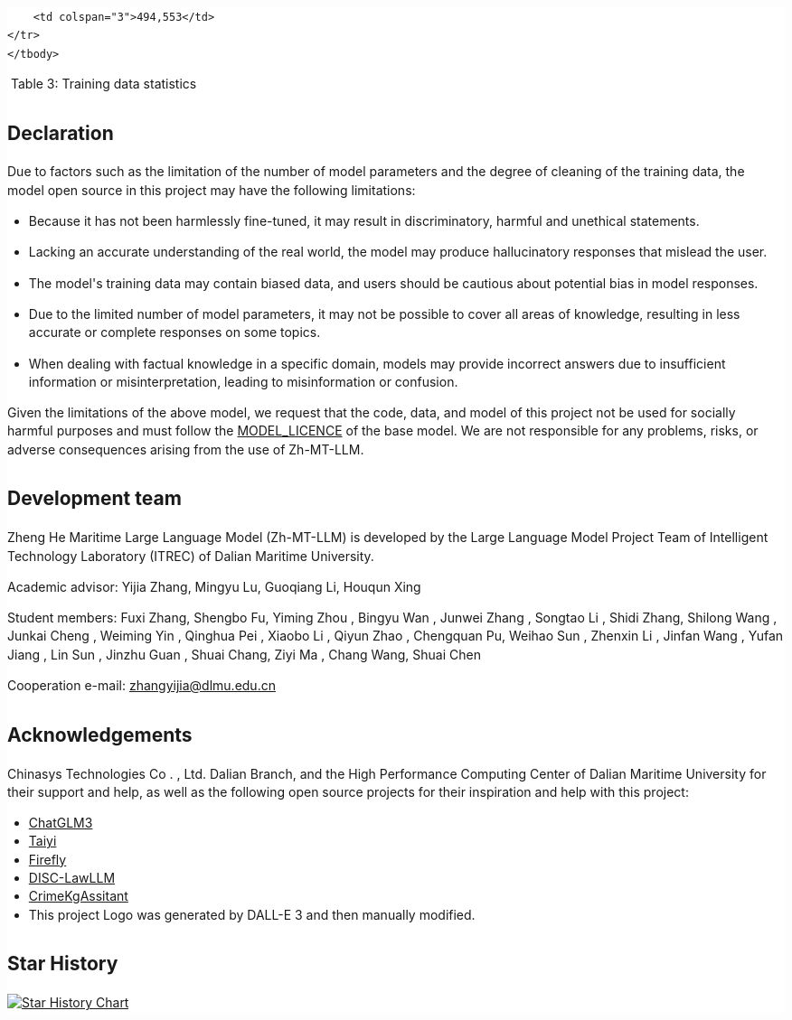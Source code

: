        <td colspan="3">494,553</td>
    </tr>
    </tbody>
</table>

​																	Table 3: Training data statistics

## Declaration

Due to factors such as the limitation of the number of model parameters and the degree of cleaning of the training data, the model open source in this project may have the following limitations:

- Because it has not been harmlessly fine-tuned, it may result in discriminatory, harmful and unethical statements.
- Lacking an accurate understanding of the real world, the model may produce hallucinatory responses that mislead the user.
- The model's training data may contain biased data, and users should be cautious about potential bias in model responses.

- Due to the limited number of model parameters, it may not be possible to cover all areas of knowledge, resulting in less accurate or complete responses on some topics.

- When dealing with factual knowledge in a specific domain, models may provide incorrect answers due to insufficient information or misinterpretation, leading to misinformation or confusion.

Given the limitations of the above model, we request that the code, data, and model of this project not be used for socially harmful purposes and must follow the [MODEL_LICENCE](https://github.com/THUDM/ChatGLM3/blob/main/MODEL_LICENSE) of the base model. We are not responsible for any problems, risks, or adverse consequences arising from the use of Zh-MT-LLM.

## Development team

Zheng He Maritime Large Language Model (Zh-MT-LLM) is developed by the Large Language Model Project Team of Intelligent Technology Laboratory (ITREC) of Dalian Maritime University.

Academic advisor: Yijia Zhang, Mingyu Lu, Guoqiang Li, Houqun Xing

Student members: Fuxi Zhang, Shengbo Fu, Yiming Zhou , Bingyu Wan , Junwei Zhang , Songtao Li , Shidi Zhang, Shilong Wang , Junkai Cheng , Weiming Yin , Qinghua  Pei , Xiaobo Li , Qiyun Zhao , Chengquan Pu, Weihao Sun , Zhenxin Li , Jinfan Wang , Yufan  Jiang , Lin Sun , Jinzhu Guan , Shuai Chang, Ziyi Ma , Chang Wang, Shuai Chen 

Cooperation e-mail: zhangyijia@dlmu.edu.cn

## Acknowledgements

Chinasys Technologies Co . , Ltd. Dalian Branch, and the High Performance Computing Center of Dalian Maritime University for their support and help, as well as the following open source projects for their inspiration and help with this project:

- [ChatGLM3](https://github.com/THUDM/ChatGLM3)
- [Taiyi](https://github.com/DUTIR-BioNLP/Taiyi-LLM)
- [Firefly](https://github.com/yangjianxin1/Firefly)
- [DISC-LawLLM](https://github.com/FudanDISC/DISC-LawLLM)
- [CrimeKgAssitant](https://github.com/liuhuanyong/CrimeKgAssitant)
- This project Logo was generated by DALL-E 3 and then manually modified.

## Star History

[![Star History Chart](https://api.star-history.com/svg?repos=ITREC/Zh-MT-LLM&type=Date)](https://star-history.com/#ITREC/Zh-MT-LLM&Date)
